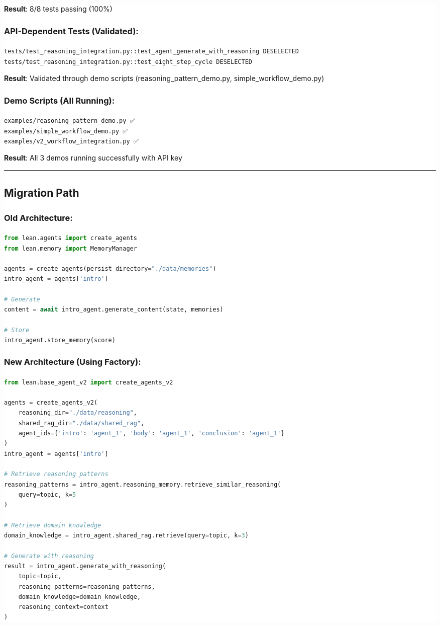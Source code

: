 **Result**: 8/8 tests passing (100%)

### API-Dependent Tests (Validated):
```
tests/test_reasoning_integration.py::test_agent_generate_with_reasoning DESELECTED
tests/test_reasoning_integration.py::test_eight_step_cycle DESELECTED
```

**Result**: Validated through demo scripts (reasoning_pattern_demo.py, simple_workflow_demo.py)

### Demo Scripts (All Running):
```
examples/reasoning_pattern_demo.py ✅
examples/simple_workflow_demo.py ✅
examples/v2_workflow_integration.py ✅
```

**Result**: All 3 demos running successfully with API key

---

## Migration Path

### Old Architecture:
```python
from lean.agents import create_agents
from lean.memory import MemoryManager

agents = create_agents(persist_directory="./data/memories")
intro_agent = agents['intro']

# Generate
content = await intro_agent.generate_content(state, memories)

# Store
intro_agent.store_memory(score)
```

### New Architecture (Using Factory):
```python
from lean.base_agent_v2 import create_agents_v2

agents = create_agents_v2(
    reasoning_dir="./data/reasoning",
    shared_rag_dir="./data/shared_rag",
    agent_ids={'intro': 'agent_1', 'body': 'agent_1', 'conclusion': 'agent_1'}
)
intro_agent = agents['intro']

# Retrieve reasoning patterns
reasoning_patterns = intro_agent.reasoning_memory.retrieve_similar_reasoning(
    query=topic, k=5
)

# Retrieve domain knowledge
domain_knowledge = intro_agent.shared_rag.retrieve(query=topic, k=3)

# Generate with reasoning
result = intro_agent.generate_with_reasoning(
    topic=topic,
    reasoning_patterns=reasoning_patterns,
    domain_knowledge=domain_knowledge,
    reasoning_context=context
)
```